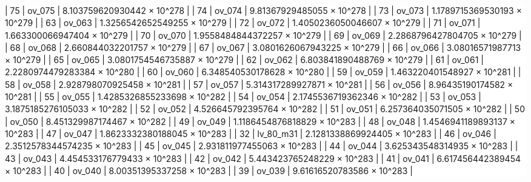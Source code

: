 | 75 | ov_075 | 8.103759620930442 × 10^278 |
| 74 | ov_074 | 9.81367929485055 × 10^278 |
| 73 | ov_073 | 1.1789715369530193 × 10^279 |
| 63 | ov_063 | 1.3256542652549255 × 10^279 |
| 72 | ov_072 | 1.4050236050046607 × 10^279 |
| 71 | ov_071 | 1.663300066947404 × 10^279 |
| 70 | ov_070 | 1.9558484844372257 × 10^279 |
| 69 | ov_069 | 2.2868796427804705 × 10^279 |
| 68 | ov_068 | 2.660844032201757 × 10^279 |
| 67 | ov_067 | 3.0801626067943225 × 10^279 |
| 66 | ov_066 | 3.08016571987713 × 10^279 |
| 65 | ov_065 | 3.0801754546735887 × 10^279 |
| 62 | ov_062 | 6.803841890488769 × 10^279 |
| 61 | ov_061 | 2.2280974479283384 × 10^280 |
| 60 | ov_060 | 6.348540530178628 × 10^280 |
| 59 | ov_059 | 1.463220401548927 × 10^281 |
| 58 | ov_058 | 2.928798070925458 × 10^281 |
| 57 | ov_057 | 5.314317289927871 × 10^281 |
| 56 | ov_056 | 8.96435190174582 × 10^281 |
| 55 | ov_055 | 1.4285326855233698 × 10^282 |
| 54 | ov_054 | 2.1745536719362346 × 10^282 |
| 53 | ov_053 | 3.1875185276105033 × 10^282 |
| 52 | ov_052 | 4.526645792395764 × 10^282 |
| 51 | ov_051 | 6.257364035071505 × 10^282 |
| 50 | ov_050 | 8.451329987174467 × 10^282 |
| 49 | ov_049 | 1.1186454876818829 × 10^283 |
| 48 | ov_048 | 1.4546941189893137 × 10^283 |
| 47 | ov_047 | 1.8623332380188045 × 10^283 |
| 32 | lv_80_m31 | 2.1281338869924405 × 10^283 |
| 46 | ov_046 | 2.3512578344574235 × 10^283 |
| 45 | ov_045 | 2.931811977455063 × 10^283 |
| 44 | ov_044 | 3.625343548314935 × 10^283 |
| 43 | ov_043 | 4.454533176779433 × 10^283 |
| 42 | ov_042 | 5.443423765248229 × 10^283 |
| 41 | ov_041 | 6.617456442389454 × 10^283 |
| 40 | ov_040 | 8.00351395337258 × 10^283 |
| 39 | ov_039 | 9.61616520783586 × 10^283 |